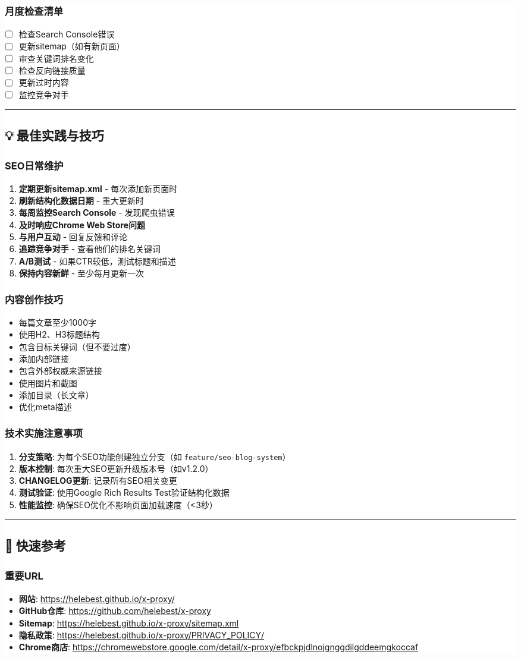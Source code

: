 ### 月度检查清单
- [ ] 检查Search Console错误
- [ ] 更新sitemap（如有新页面）
- [ ] 审查关键词排名变化
- [ ] 检查反向链接质量
- [ ] 更新过时内容
- [ ] 监控竞争对手

---

## 💡 最佳实践与技巧

### SEO日常维护
1. **定期更新sitemap.xml** - 每次添加新页面时
2. **刷新结构化数据日期** - 重大更新时
3. **每周监控Search Console** - 发现爬虫错误
4. **及时响应Chrome Web Store问题**
5. **与用户互动** - 回复反馈和评论
6. **追踪竞争对手** - 查看他们的排名关键词
7. **A/B测试** - 如果CTR较低，测试标题和描述
8. **保持内容新鲜** - 至少每月更新一次

### 内容创作技巧
- 每篇文章至少1000字
- 使用H2、H3标题结构
- 包含目标关键词（但不要过度）
- 添加内部链接
- 包含外部权威来源链接
- 使用图片和截图
- 添加目录（长文章）
- 优化meta描述

### 技术实施注意事项
1. **分支策略**: 为每个SEO功能创建独立分支（如 `feature/seo-blog-system`）
2. **版本控制**: 每次重大SEO更新升级版本号（如v1.2.0）
3. **CHANGELOG更新**: 记录所有SEO相关变更
4. **测试验证**: 使用Google Rich Results Test验证结构化数据
5. **性能监控**: 确保SEO优化不影响页面加载速度（<3秒）

---

## 🚀 快速参考

### 重要URL
- **网站**: https://helebest.github.io/x-proxy/
- **GitHub仓库**: https://github.com/helebest/x-proxy
- **Sitemap**: https://helebest.github.io/x-proxy/sitemap.xml
- **隐私政策**: https://helebest.github.io/x-proxy/PRIVACY_POLICY/
- **Chrome商店**: https://chromewebstore.google.com/detail/x-proxy/efbckpjdlnojgnggdilgddeemgkoccaf
